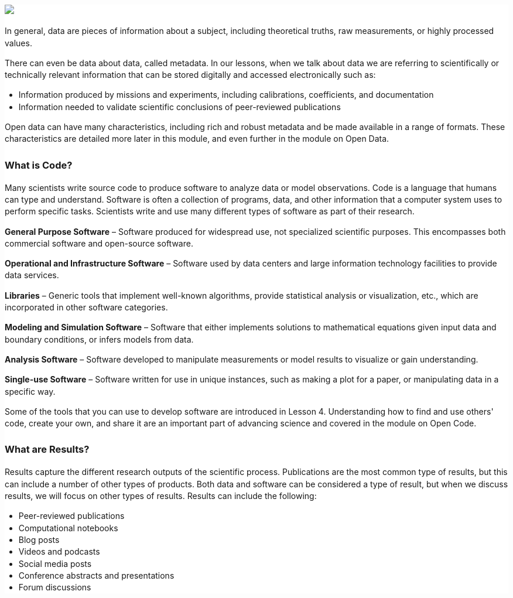 <img src="../images/media/image6.png" style="width:350px;height:auto;" />

In general, data are pieces of information about a subject, including theoretical truths, raw measurements, or highly processed values.

There can even be data about data, called metadata. In our lessons, when we talk about data we are referring to scientifically or technically relevant information that can be stored digitally and accessed electronically such as:

- Information produced by missions and experiments, including calibrations, coefficients, and documentation
- Information needed to validate scientific conclusions of peer-reviewed publications

Open data can have many characteristics, including rich and robust metadata and be made available in a range of formats. These characteristics are detailed more later in this module, and even further in the module on Open Data.

### What is Code?

Many scientists write source code to produce software to analyze data or model observations. Code is a language that humans can type and understand. Software is often a collection of programs, data, and other information that a computer system uses to perform specific tasks. Scientists write and use many different types of software as part of their research.

**General Purpose Software** – Software produced for widespread use, not specialized scientific purposes. This encompasses both commercial software and open-source software.

**Operational and Infrastructure Software** – Software used by data centers and large information technology facilities to provide data services.

**Libraries** – Generic tools that implement well-known algorithms, provide statistical analysis or visualization, etc., which are incorporated in other software categories.

**Modeling and Simulation Software** – Software that either implements solutions to mathematical equations given input data and boundary conditions, or infers models from data.

**Analysis Software** – Software developed to manipulate measurements or model results to visualize or gain understanding.

**Single-use Software** – Software written for use in unique instances, such as making a plot for a paper, or manipulating data in a specific way.


Some of the tools that you can use to develop software are introduced in Lesson 4. Understanding how to find and use others' code, create your own, and share it are an important part of advancing science and covered in the module on Open Code.

### What are Results?

Results capture the different research outputs of the scientific process. Publications are the most common type of results, but this can include a number of other types of products. Both data and software can be considered a type of result, but when we discuss results, we will focus on other types of results. Results can include the following:

- Peer-reviewed publications
- Computational notebooks
- Blog posts
- Videos and podcasts
- Social media posts
- Conference abstracts and presentations
- Forum discussions
